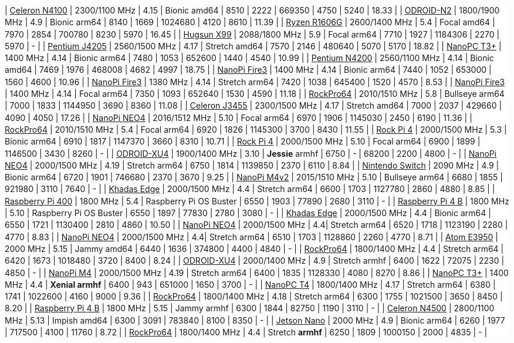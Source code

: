 | [Celeron N4100](http://ix.io/1uTS) | 2300/1100 MHz | 4.15 | Bionic amd64 | 8510 | 2222 | 669350 | 4750 | 5240 | 18.33 |
| [ODROID-N2](http://ix.io/1BsF) | 1800/1900 MHz | 4.9 | Bionic arm64 | 8140 | 1669 | 1024680 | 4120 | 8610 | 11.39 |
| [Ryzen R1606G](http://ix.io/2tQQ) | 2600/1400 MHz | 5.4 | Focal amd64 | 7970 | 2854 | 700780 | 8230 | 5970 | 16.45 |
| [Hugsun X99](http://ix.io/2ICt) | 2088/1800 MHz | 5.9 | Focal arm64 | 7710 | 1927 | 1184306 | 2270 | 5970 | - |
| [Pentium J4205](http://ix.io/1m5t) | 2560/1500 MHz | 4.17 | Stretch amd64 | 7570 | 2146 | 480640 | 5070 | 5170 | 18.82 |
| [NanoPC T3+](http://ix.io/1iRJ) | 1400 MHz | 4.14 | Bionic arm64 | 7480 | 1053 | 652600 | 1440 | 4540 | 10.99 |
| [Pentium N4200](http://ix.io/1ngq) | 2560/1100 MHz | 4.14 | Bionic amd64 | 7469 | 1976 | 468008 | 4682 | 4997 | 18.75 |
| [NanoPi Fire3](http://ix.io/1jjm) | 1400 MHz | 4.14 | Bionic arm64 | 7440 | 1052 | 653000 | 1560 | 4600 | 10.96 |
| [NanoPi Fire3](http://ix.io/1jiU) | 1380 MHz | 4.14 | Stretch arm64 | 7420 | 1038 | 645400 | 1520 | 4570 | 8.53 |
| [NanoPi Fire3](http://ix.io/3ZxU) | 1400 MHz | 4.14 | Focal arm64 | 7350 | 1093 | 652640 | 1530 | 4590 | 11.18 |
| [RockPro64](http://ix.io/2yIx) | 2010/1510 MHz | 5.8 | Bullseye arm64 | 7000 | 1833 | 1144950 | 3690 | 8360 | 11.08 |
| [Celeron J3455](http://ix.io/1m5p) | 2300/1500 MHz | 4.17 | Stretch amd64 | 7000 | 2037 | 429660 | 4090 | 4050 | 17.26 |
| [NanoPi NEO4](http://ix.io/3GmR) | 2016/1512 MHz | 5.10 | Focal arm64 | 6970 | 1906 | 1145030 | 2450 | 6190 | 11.36 |
| [RockPro64](http://ix.io/2sZH) | 2010/1510 MHz | 5.4 | Focal arm64 | 6920 | 1826 | 1145300 | 3700 | 8430 | 11.55 |
| [Rock Pi 4](http://ix.io/21fX) | 2000/1500 MHz | 5.3 | Bionic arm64 | 6910 | 1817 | 1147370 | 3660 | 8310 | 10.71 |
| [Rock Pi 4](http://ix.io/3Q2q) | 2000/1500 MHz | 5.10 | Focal arm64 | 6900 | 1899 | 1146500 | 3430 | 8260 | - |
| [ODROID-XU4](http://ix.io/1ixL) | 1900/1400 MHz | 3.10 | **Jessie** armhf | 6750 | - | 68200 | 2200 | 4800 | - |
| [NanoPi NEO4](http://ix.io/1p3T) | 2000/1500 MHz | 4.19 | Stretch arm64 | 6750 | 1814 | 1139850 | 2370 | 6110 | 8.84 |
| [Nintendo Switch](http://ix.io/3Di2) | 2090 MHz | 4.9 | Bionic arm64 | 6720 | 1901 | 746680 | 2370 | 3670 | 9.25 |
| [NanoPi M4v2](http://ix.io/3MAK) | 2015/1510 MHz | 5.10 | Bullseye arm64 | 6680 | 1855 | 921980 | 3110 | 7640 | - |
| [Khadas Edge](http://ix.io/1uar) | 2000/1500 MHz | 4.4 | Stretch arm64 | 6600 | 1703 | 1127780 | 2860 | 4880 | 8.85 |
| [Raspberry Pi 400](http://ix.io/2Cyi) | 1800 MHz | 5.4 | Raspberry Pi OS Buster | 6550 | 1903 | 77890 | 2680 | 3110 | - |
| [Raspberry Pi 4 B](http://ix.io/3Gia) | 1800 MHz | 5.10 | Raspberry Pi OS Buster | 6550 | 1897 | 77830 | 2780 | 3080 | - |
| [Khadas Edge](http://ix.io/1rYm) | 2000/1500 MHz | 4.4 | Bionic arm64 | 6550 | 1721 | 1130400 | 2810 | 4860 | 10.50 |
| [NanoPi NEO4](http://ix.io/1oim) | 2000/1500 MHz | 4.4| Stretch arm64 | 6520 | 1718 | 1123190 | 2280 | 4770 | 8.83 |
| [NanoPi NEO4](http://ix.io/1oho) | 2000/1500 MHz | 4.4| Stretch arm64 | 6510 | 1703 | 1128860 | 2260 | 4770 | 8.71 |
| [Atom E3950](http://ix.io/4dd5) | 2000 MHz | 5.15 | Jammy amd64 | 6440 | 1636 | 374800 | 4400 | 4840 | - |
| [RockPro64](http://ix.io/1ub9) | 1800/1400 MHz | 4.4 | Stretch arm64 | 6420 | 1673 | 1018480 | 3720 | 8400 | 8.24 |
| [ODROID-XU4](http://ix.io/1iWL) | 2000/1400 MHz | 4.9 | Stretch armhf | 6400 | 1622 | 72075 | 2230 | 4850 | - |
| [NanoPi M4](http://ix.io/1lzP) | 2000/1500 MHz | 4.19 | Stretch arm64 | 6400 | 1835 | 1128330 | 4080 | 8270 | 8.86 |
| [NanoPC T3+](http://ix.io/1iyp) | 1400 MHz | 4.4 | **Xenial armhf** | 6400 | 943 | 651000 | 1650 | 3700 | - |
| [NanoPC T4](http://ix.io/1iZq) | 1800/1400 MHz | 4.17 | Stretch arm64 | 6380 | 1741 | 1022600 | 4160 | 9000 | 9.36 |
| [RockPro64](http://ix.io/1iFp) | 1800/1400 MHz | 4.18 | Stretch arm64 | 6300 | 1755 | 1021500 | 3650 | 8450 | 8.20 |
| [Raspberry Pi 4 B](http://ix.io/3VME) | 1800 MHz | 5.15 | Jammy armhf | 6300 | 1844 | 82750 | 1190 | 3110 | - |
| [Celeron N4500](http://ix.io/3HUU) | 2800/1100 MHz | 5.13 | Impish amd64 | 6300 | 3091 | 783840 | 8100 | 8350 | - |
| [Jetson Nano](http://ix.io/3Ufc) | 2000 MHz | 4.9 | Bionic arm64 | 6260 | 1977 | 717500 | 4100 | 11760 | 8.72 |
| [RockPro64](http://ix.io/1iFZ) | 1800/1400 MHz | 4.4 | Stretch **armhf** | 6250 | 1809 | 1000150 | 2000 | 4835 | - |